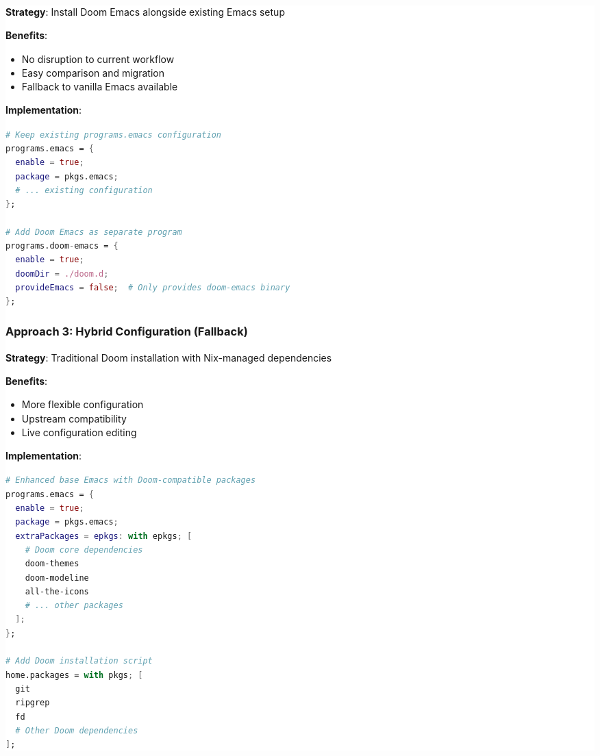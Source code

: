 **Strategy**: Install Doom Emacs alongside existing Emacs setup

**Benefits**:

- No disruption to current workflow
- Easy comparison and migration
- Fallback to vanilla Emacs available

**Implementation**:

```nix
# Keep existing programs.emacs configuration
programs.emacs = {
  enable = true;
  package = pkgs.emacs;
  # ... existing configuration
};

# Add Doom Emacs as separate program
programs.doom-emacs = {
  enable = true;
  doomDir = ./doom.d;
  provideEmacs = false;  # Only provides doom-emacs binary
};
```

### Approach 3: Hybrid Configuration (Fallback)

**Strategy**: Traditional Doom installation with Nix-managed dependencies

**Benefits**:

- More flexible configuration
- Upstream compatibility
- Live configuration editing

**Implementation**:

```nix
# Enhanced base Emacs with Doom-compatible packages
programs.emacs = {
  enable = true;
  package = pkgs.emacs;
  extraPackages = epkgs: with epkgs; [
    # Doom core dependencies
    doom-themes
    doom-modeline
    all-the-icons
    # ... other packages
  ];
};

# Add Doom installation script
home.packages = with pkgs; [
  git
  ripgrep
  fd
  # Other Doom dependencies
];
```
